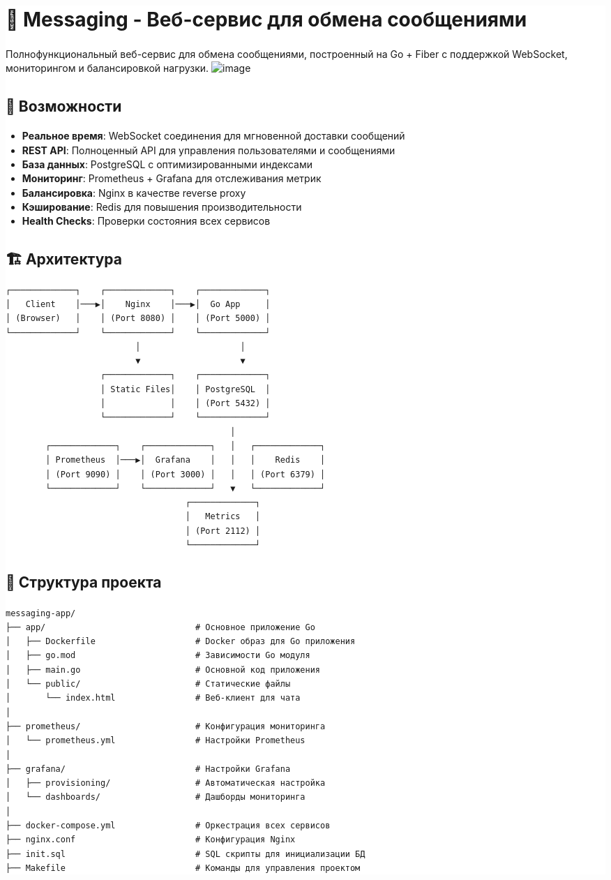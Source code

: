 # 💬 Messaging - Веб-сервис для обмена сообщениями

Полнофункциональный веб-сервис для обмена сообщениями, построенный на Go + Fiber с поддержкой WebSocket, мониторингом и балансировкой нагрузки.
<img width="932" height="617" alt="image" src="https://github.com/user-attachments/assets/e6bd8dbc-10d6-474d-afa7-16d3ba8d010a" />

## 🚀 Возможности

- **Реальное время**: WebSocket соединения для мгновенной доставки сообщений
- **REST API**: Полноценный API для управления пользователями и сообщениями
- **База данных**: PostgreSQL с оптимизированными индексами
- **Мониторинг**: Prometheus + Grafana для отслеживания метрик
- **Балансировка**: Nginx в качестве reverse proxy
- **Кэширование**: Redis для повышения производительности
- **Health Checks**: Проверки состояния всех сервисов

## 🏗️ Архитектура

```
┌─────────────┐    ┌─────────────┐    ┌─────────────┐
│   Client    │───▶│    Nginx    │───▶│  Go App     │
│ (Browser)   │    │ (Port 8080) │    │ (Port 5000) │
└─────────────┘    └─────────────┘    └─────────────┘
                          │                    │
                          ▼                    ▼
                   ┌─────────────┐    ┌─────────────┐
                   │ Static Files│    │ PostgreSQL  │
                   │             │    │ (Port 5432) │
                   └─────────────┘    └─────────────┘
                                             │
        ┌─────────────┐    ┌─────────────┐   │   ┌─────────────┐
        │ Prometheus  │───▶│  Grafana    │   │   │    Redis    │
        │ (Port 9090) │    │ (Port 3000) │   │   │ (Port 6379) │
        └─────────────┘    └─────────────┘   ▼   └─────────────┘
                                    ┌─────────────┐
                                    │   Metrics   │
                                    │ (Port 2112) │
                                    └─────────────┘
```

## 📁 Структура проекта

```
messaging-app/
├── app/                              # Основное приложение Go
│   ├── Dockerfile                    # Docker образ для Go приложения
│   ├── go.mod                        # Зависимости Go модуля
│   ├── main.go                       # Основной код приложения
│   └── public/                       # Статические файлы
│       └── index.html                # Веб-клиент для чата
│
├── prometheus/                       # Конфигурация мониторинга
│   └── prometheus.yml                # Настройки Prometheus
│
├── grafana/                          # Настройки Grafana
│   ├── provisioning/                 # Автоматическая настройка
│   └── dashboards/                   # Дашборды мониторинга
│
├── docker-compose.yml                # Оркестрация всех сервисов
├── nginx.conf                        # Конфигурация Nginx
├── init.sql                          # SQL скрипты для инициализации БД
├── Makefile                          # Команды для управления проектом
```
